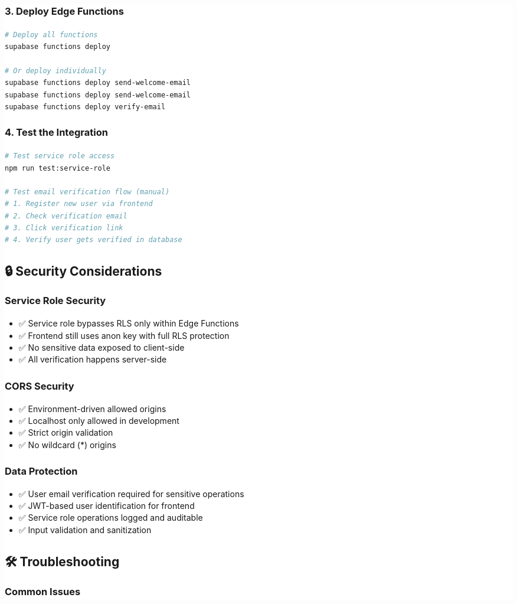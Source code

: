 ### 3. Deploy Edge Functions

```bash
# Deploy all functions
supabase functions deploy

# Or deploy individually
supabase functions deploy send-welcome-email
supabase functions deploy send-welcome-email  
supabase functions deploy verify-email
```

### 4. Test the Integration

```bash
# Test service role access
npm run test:service-role

# Test email verification flow (manual)
# 1. Register new user via frontend
# 2. Check verification email
# 3. Click verification link
# 4. Verify user gets verified in database
```

## 🔒 Security Considerations

### Service Role Security

- ✅ Service role bypasses RLS only within Edge Functions
- ✅ Frontend still uses anon key with full RLS protection
- ✅ No sensitive data exposed to client-side
- ✅ All verification happens server-side

### CORS Security

- ✅ Environment-driven allowed origins
- ✅ Localhost only allowed in development
- ✅ Strict origin validation
- ✅ No wildcard (*) origins

### Data Protection

- ✅ User email verification required for sensitive operations
- ✅ JWT-based user identification for frontend
- ✅ Service role operations logged and auditable
- ✅ Input validation and sanitization

## 🛠️ Troubleshooting

### Common Issues
